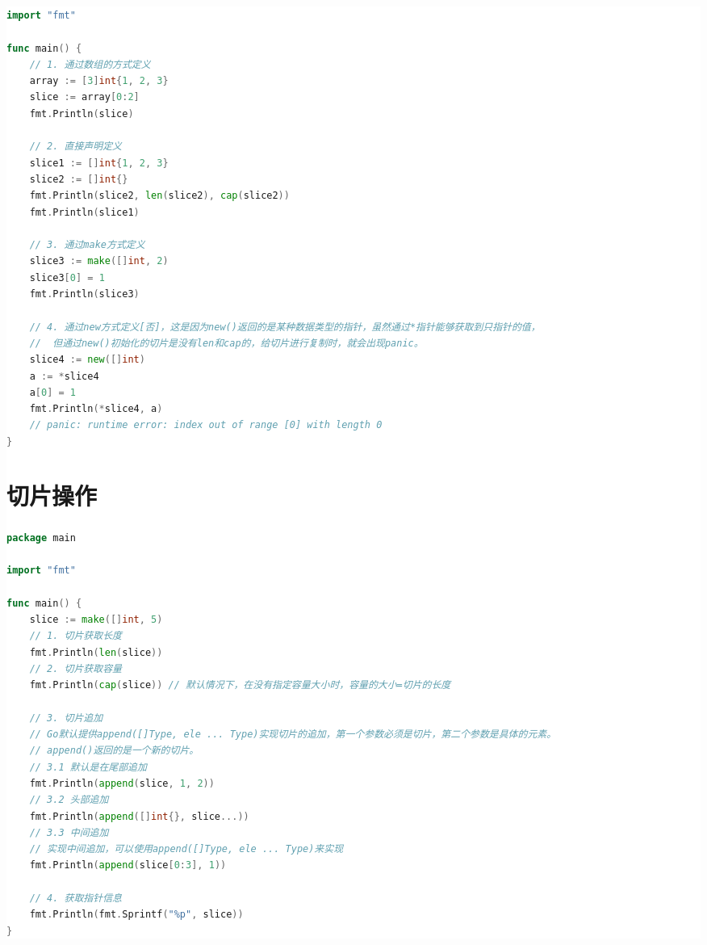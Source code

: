 ```go
import "fmt"

func main() {
	// 1. 通过数组的方式定义
	array := [3]int{1, 2, 3}
	slice := array[0:2]
	fmt.Println(slice)

	// 2. 直接声明定义
	slice1 := []int{1, 2, 3}
	slice2 := []int{}
	fmt.Println(slice2, len(slice2), cap(slice2))
	fmt.Println(slice1)

	// 3. 通过make方式定义
	slice3 := make([]int, 2)
	slice3[0] = 1
	fmt.Println(slice3)

	// 4. 通过new方式定义[否]，这是因为new()返回的是某种数据类型的指针，虽然通过*指针能够获取到只指针的值，
	//  但通过new()初始化的切片是没有len和cap的，给切片进行复制时，就会出现panic。
	slice4 := new([]int)
	a := *slice4
	a[0] = 1
	fmt.Println(*slice4, a)
	// panic: runtime error: index out of range [0] with length 0
}
```

# 切片操作

```go
package main

import "fmt"

func main() {
	slice := make([]int, 5)
	// 1. 切片获取长度
	fmt.Println(len(slice))
	// 2. 切片获取容量
	fmt.Println(cap(slice)) // 默认情况下，在没有指定容量大小时，容量的大小=切片的长度

	// 3. 切片追加
	// Go默认提供append([]Type, ele ... Type)实现切片的追加，第一个参数必须是切片，第二个参数是具体的元素。
	// append()返回的是一个新的切片。
	// 3.1 默认是在尾部追加
	fmt.Println(append(slice, 1, 2))
	// 3.2 头部追加
	fmt.Println(append([]int{}, slice...))
	// 3.3 中间追加
	// 实现中间追加，可以使用append([]Type, ele ... Type)来实现
	fmt.Println(append(slice[0:3], 1))

	// 4. 获取指针信息
	fmt.Println(fmt.Sprintf("%p", slice))
}
```
